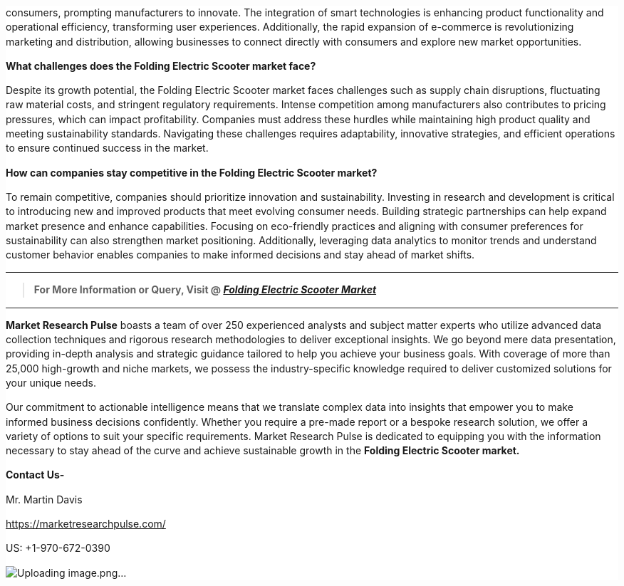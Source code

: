 consumers, prompting manufacturers to innovate. The integration of smart technologies is enhancing product functionality and operational efficiency, transforming user experiences. Additionally, the rapid expansion of e-commerce is revolutionizing marketing and distribution, allowing businesses to connect directly with consumers and explore new market opportunities.</p><p><strong>What challenges does the Folding Electric Scooter market face?</strong></p><p>Despite its growth potential, the Folding Electric Scooter market faces challenges such as supply chain disruptions, fluctuating raw material costs, and stringent regulatory requirements. Intense competition among manufacturers also contributes to pricing pressures, which can impact profitability. Companies must address these hurdles while maintaining high product quality and meeting sustainability standards. Navigating these challenges requires adaptability, innovative strategies, and efficient operations to ensure continued success in the market.</p><p><strong>How can companies stay competitive in the Folding Electric Scooter market?</strong></p><p>To remain competitive, companies should prioritize innovation and sustainability. Investing in research and development is critical to introducing new and improved products that meet evolving consumer needs. Building strategic partnerships can help expand market presence and enhance capabilities. Focusing on eco-friendly practices and aligning with consumer preferences for sustainability can also strengthen market positioning. Additionally, leveraging data analytics to monitor trends and understand customer behavior enables companies to make informed decisions and stay ahead of market shifts.</p><hr /><blockquote><p><strong>For More Information or Query, Visit @&nbsp;<em><a href="https://marketresearchpulse.com/report/44047/folding-electric-scooter-market?utm_source=Linkedin&utm_medium=026">Folding Electric Scooter Market</a></em></strong></p></blockquote><hr /><p><strong>Market Research Pulse</strong> boasts a team of over 250 experienced analysts and subject matter experts who utilize advanced data collection techniques and rigorous research methodologies to deliver exceptional insights. We go beyond mere data presentation, providing in-depth analysis and strategic guidance tailored to help you achieve your business goals. With coverage of more than 25,000 high-growth and niche markets, we possess the industry-specific knowledge required to deliver customized solutions for your unique needs.</p><p>Our commitment to actionable intelligence means that we translate complex data into insights that empower you to make informed business decisions confidently. Whether you require a pre-made report or a bespoke research solution, we offer a variety of options to suit your specific requirements. Market Research Pulse is dedicated to equipping you with the information necessary to stay ahead of the curve and achieve sustainable growth in the <strong>Folding Electric Scooter market.</strong></p><p><strong>Contact Us-</strong></p><p>Mr. Martin Davis</p><p>https://marketresearchpulse.com/</p><p>US: +1-970-672-0390</p>
![Uploading image.png…]()
